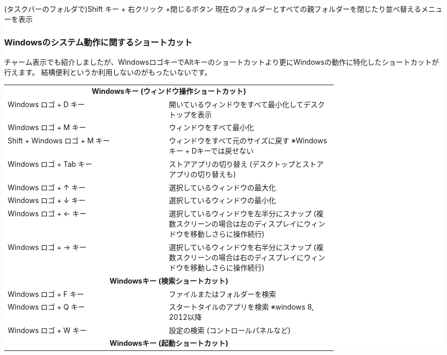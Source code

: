 <td height="19">(タスクバーのフォルダで)Shift キー + 右クリック +閉じるボタン</td>
<td width="490">現在のフォルダーとすべての親フォルダーを閉じたり並べ替えるメニューを表示</td>
</tr>
</tbody>
</table>
<h3>Windowsのシステム動作に関するショートカット</h3>
<p>チャーム表示でも紹介しましたが、WindowsロゴキーでAltキーのショートカットより更にWindowsの動作に特化したショートカットが行えます。 結構便利というか利用しないのがもったいないです。</p>
<table width="632" border="0" cellspacing="0" cellpadding="0"><colgroup><col span="2" width="316" /></colgroup>
<tbody>
<tr>
<td style="text-align: center;" colspan="2" width="632" height="19"><strong>Windowsキー (ウィンドウ操作ショートカット)</strong></td>
</tr>
<tr>
<td height="19">Windows ロゴ + D キー</td>
<td width="316">開いているウィンドウをすべて最小化してデスクトップを表示</td>
</tr>
<tr>
<td height="19">Windows ロゴ + M キー</td>
<td width="316">ウィンドウをすべて最小化</td>
</tr>
<tr>
<td height="38">Shift + Windows ロゴ + M キー</td>
<td width="316">ウィンドウをすべて元のサイズに戻す ※Windowsキー + Dキーでは戻せない</td>
</tr>
<tr>
<td height="38">Windows ロゴ + Tab キー</td>
<td width="316">ストアアプリの切り替え (デスクトップとストアアプリの切り替えも)</td>
</tr>
<tr>
<td height="19">Windows ロゴ + ↑ キー</td>
<td width="316">選択しているウィンドウの最大化</td>
</tr>
<tr>
<td height="19">Windows ロゴ + ↓ キー</td>
<td width="316">選択しているウィンドウの最小化</td>
</tr>
<tr>
<td height="38">Windows ロゴ + ← キー</td>
<td width="316">選択しているウィンドウを左半分にスナップ (複数スクリーンの場合は左のディスプレイにウィンドウを移動しさらに操作続行)</td>
</tr>
<tr>
<td height="38">Windows ロゴ + → キー</td>
<td width="316">選択しているウィンドウを右半分にスナップ (複数スクリーンの場合は右のディスプレイにウィンドウを移動しさらに操作続行)</td>
</tr>
<tr>
<td style="text-align: center;" colspan="2" height="19"><strong>Windowsキー (検索ショートカット)</strong></td>
</tr>
<tr>
<td height="19">Windows ロゴ + F キー</td>
<td width="316">ファイルまたはフォルダーを検索</td>
</tr>
<tr>
<td height="19">Windows ロゴ + Q キー</td>
<td width="316">スタートタイルのアプリを検索 ※windows 8, 2012以降</td>
</tr>
<tr>
<td height="19">Windows ロゴ + W キー</td>
<td width="316">設定の検索 (コントロールパネルなど)</td>
</tr>
<tr>
<td style="text-align: center;" colspan="2" height="19"><strong>Windowsキー (起動ショートカット)</strong></td>